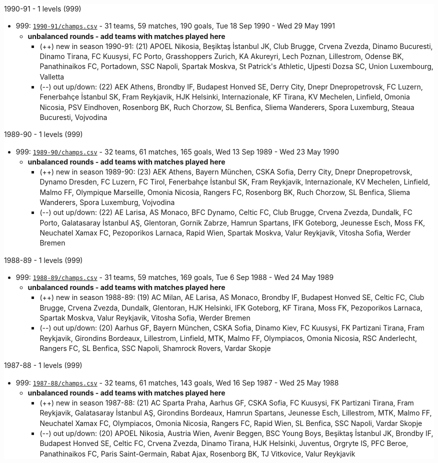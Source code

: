 

1990-91 - 1 levels (999)
  - 999: [`1990-91/champs.csv`](1990-91/champs.csv) -  31 teams,  59 matches,  190 goals,  Tue 18 Sep 1990 - Wed 29 May 1991
    - **unbalanced rounds - add teams with matches played here**
      - (++) new in season 1990-91: (21) APOEL Nikosia, Beşiktaş İstanbul JK, Club Brugge, Crvena Zvezda, Dinamo Bucuresti, Dinamo Tirana, FC Kuusysi, FC Porto, Grasshoppers Zurich, KA Akureyri, Lech Poznan, Lillestrom, Odense BK, Panathinaikos FC, Portadown, SSC Napoli, Spartak Moskva, St Patrick's Athletic, Ujpesti Dozsa SC, Union Luxembourg, Valletta
      - (--) out up/down: (22) AEK Athens, Brondby IF, Budapest Honved SE, Derry City, Dnepr Dnepropetrovsk, FC Luzern, Fenerbahçe İstanbul SK, Fram Reykjavik, HJK Helsinki, Internazionale, KF Tirana, KV Mechelen, Linfield, Omonia Nicosia, PSV Eindhoven, Rosenborg BK, Ruch Chorzow, SL Benfica, Sliema Wanderers, Spora Luxemburg, Steaua Bucuresti, Vojvodina



1989-90 - 1 levels (999)
  - 999: [`1989-90/champs.csv`](1989-90/champs.csv) -  32 teams,  61 matches,  165 goals,  Wed 13 Sep 1989 - Wed 23 May 1990
    - **unbalanced rounds - add teams with matches played here**
      - (++) new in season 1989-90: (23) AEK Athens, Bayern München, CSKA Sofia, Derry City, Dnepr Dnepropetrovsk, Dynamo Dresden, FC Luzern, FC Tirol, Fenerbahçe İstanbul SK, Fram Reykjavik, Internazionale, KV Mechelen, Linfield, Malmo FF, Olympique Marseille, Omonia Nicosia, Rangers FC, Rosenborg BK, Ruch Chorzow, SL Benfica, Sliema Wanderers, Spora Luxemburg, Vojvodina
      - (--) out up/down: (22) AE Larisa, AS Monaco, BFC Dynamo, Celtic FC, Club Brugge, Crvena Zvezda, Dundalk, FC Porto, Galatasaray İstanbul AŞ, Glentoran, Gornik Zabrze, Hamrun Spartans, IFK Goteborg, Jeunesse Esch, Moss FK, Neuchatel Xamax FC, Pezoporikos Larnaca, Rapid Wien, Spartak Moskva, Valur Reykjavik, Vitosha Sofia, Werder Bremen



1988-89 - 1 levels (999)
  - 999: [`1988-89/champs.csv`](1988-89/champs.csv) -  31 teams,  59 matches,  169 goals,  Tue 6 Sep 1988 - Wed 24 May 1989
    - **unbalanced rounds - add teams with matches played here**
      - (++) new in season 1988-89: (19) AC Milan, AE Larisa, AS Monaco, Brondby IF, Budapest Honved SE, Celtic FC, Club Brugge, Crvena Zvezda, Dundalk, Glentoran, HJK Helsinki, IFK Goteborg, KF Tirana, Moss FK, Pezoporikos Larnaca, Spartak Moskva, Valur Reykjavik, Vitosha Sofia, Werder Bremen
      - (--) out up/down: (20) Aarhus GF, Bayern München, CSKA Sofia, Dinamo Kiev, FC Kuusysi, FK Partizani Tirana, Fram Reykjavik, Girondins Bordeaux, Lillestrom, Linfield, MTK, Malmo FF, Olympiacos, Omonia Nicosia, RSC Anderlecht, Rangers FC, SL Benfica, SSC Napoli, Shamrock Rovers, Vardar Skopje



1987-88 - 1 levels (999)
  - 999: [`1987-88/champs.csv`](1987-88/champs.csv) -  32 teams,  61 matches,  143 goals,  Wed 16 Sep 1987 - Wed 25 May 1988
    - **unbalanced rounds - add teams with matches played here**
      - (++) new in season 1987-88: (21) AC Sparta Praha, Aarhus GF, CSKA Sofia, FC Kuusysi, FK Partizani Tirana, Fram Reykjavik, Galatasaray İstanbul AŞ, Girondins Bordeaux, Hamrun Spartans, Jeunesse Esch, Lillestrom, MTK, Malmo FF, Neuchatel Xamax FC, Olympiacos, Omonia Nicosia, Rangers FC, Rapid Wien, SL Benfica, SSC Napoli, Vardar Skopje
      - (--) out up/down: (20) APOEL Nikosia, Austria Wien, Avenir Beggen, BSC Young Boys, Beşiktaş İstanbul JK, Brondby IF, Budapest Honved SE, Celtic FC, Crvena Zvezda, Dinamo Tirana, HJK Helsinki, Juventus, Orgryte IS, PFC Beroe, Panathinaikos FC, Paris Saint-Germain, Rabat Ajax, Rosenborg BK, TJ Vitkovice, Valur Reykjavik
